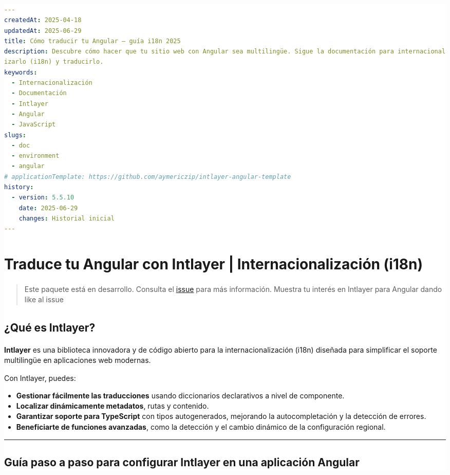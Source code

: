 ```yaml
---
createdAt: 2025-04-18
updatedAt: 2025-06-29
title: Cómo traducir tu Angular – guía i18n 2025
description: Descubre cómo hacer que tu sitio web con Angular sea multilingüe. Sigue la documentación para internacionalizarlo (i18n) y traducirlo.
keywords:
  - Internacionalización
  - Documentación
  - Intlayer
  - Angular
  - JavaScript
slugs:
  - doc
  - environment
  - angular
# applicationTemplate: https://github.com/aymericzip/intlayer-angular-template
history:
  - version: 5.5.10
    date: 2025-06-29
    changes: Historial inicial
---
```


# Traduce tu Angular con Intlayer | Internacionalización (i18n)

> Este paquete está en desarrollo. Consulta el [issue](https://github.com/aymericzip/intlayer/issues/116) para más información. Muestra tu interés en Intlayer para Angular dando like al issue



## ¿Qué es Intlayer?

**Intlayer** es una biblioteca innovadora y de código abierto para la internacionalización (i18n) diseñada para simplificar el soporte multilingüe en aplicaciones web modernas.

Con Intlayer, puedes:

- **Gestionar fácilmente las traducciones** usando diccionarios declarativos a nivel de componente.
- **Localizar dinámicamente metadatos**, rutas y contenido.
- **Garantizar soporte para TypeScript** con tipos autogenerados, mejorando la autocompletación y la detección de errores.
- **Beneficiarte de funciones avanzadas**, como la detección y el cambio dinámico de la configuración regional.

---

## Guía paso a paso para configurar Intlayer en una aplicación Angular
